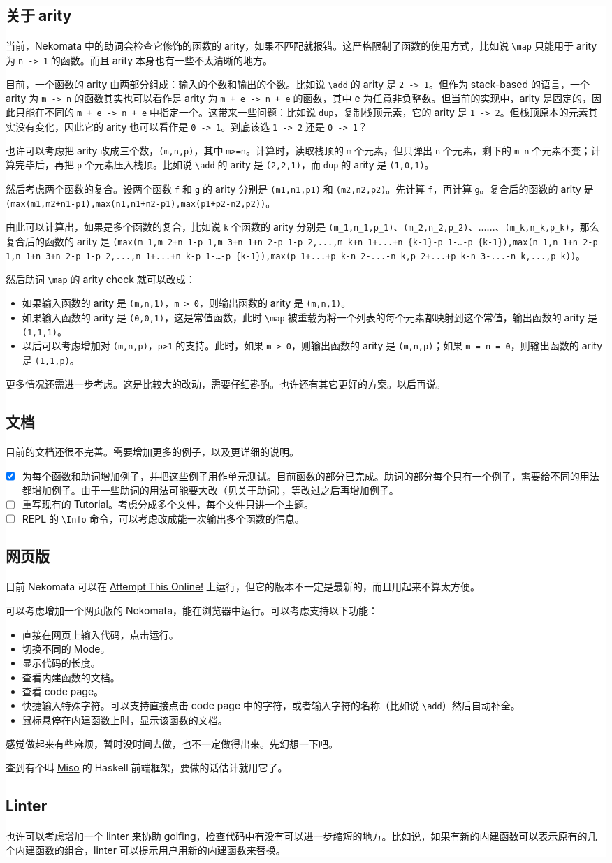 ## 关于 arity

当前，Nekomata 中的助词会检查它修饰的函数的 arity，如果不匹配就报错。这严格限制了函数的使用方式，比如说 `\map` 只能用于 arity 为 `n -> 1` 的函数。而且 arity 本身也有一些不太清晰的地方。

目前，一个函数的 arity 由两部分组成：输入的个数和输出的个数。比如说 `\add` 的 arity 是 `2 -> 1`。但作为 stack-based 的语言，一个 arity 为 `m -> n` 的函数其实也可以看作是 arity 为 `m + e -> n + e` 的函数，其中 e 为任意非负整数。但当前的实现中，arity 是固定的，因此只能在不同的  `m + e -> n + e` 中指定一个。这带来一些问题：比如说 `dup`，复制栈顶元素，它的 arity 是 `1 -> 2`。但栈顶原本的元素其实没有变化，因此它的 arity 也可以看作是 `0 -> 1`。到底该选 `1 -> 2` 还是 `0 -> 1`？

也许可以考虑把 arity 改成三个数，`(m,n,p)`，其中 `m>=n`。计算时，读取栈顶的 `m` 个元素，但只弹出 `n` 个元素，剩下的 `m-n` 个元素不变；计算完毕后，再把 `p` 个元素压入栈顶。比如说 `\add` 的 arity 是 `(2,2,1)`，而 `dup` 的 arity 是 `(1,0,1)`。

然后考虑两个函数的复合。设两个函数 `f` 和 `g` 的 arity 分别是 `(m1,n1,p1)` 和 `(m2,n2,p2)`。先计算 `f`，再计算 `g`。复合后的函数的 arity 是 `(max(m1,m2+n1-p1),max(n1,n1+n2-p1),max(p1+p2-n2,p2))`。

由此可以计算出，如果是多个函数的复合，比如说 `k` 个函数的 arity 分别是 `(m_1,n_1,p_1)`、`(m_2,n_2,p_2)`、……、`(m_k,n_k,p_k)`，那么复合后的函数的 arity 是 `(max(m_1,m_2+n_1-p_1,m_3+n_1+n_2-p_1-p_2,...,m_k+n_1+...+n_{k-1}-p_1-…-p_{k-1}),max(n_1,n_1+n_2-p_1,n_1+n_3+n_2-p_1-p_2,...,n_1+...+n_k-p_1-…-p_{k-1}),max(p_1+...+p_k-n_2-...-n_k,p_2+...+p_k-n_3-...-n_k,...,p_k))`。

然后助词 `\map` 的 arity check 就可以改成：

- 如果输入函数的 arity 是 `(m,n,1)`，`m > 0`，则输出函数的 arity 是 `(m,n,1)`。
- 如果输入函数的 arity 是 `(0,0,1)`，这是常值函数，此时 `\map` 被重载为将一个列表的每个元素都映射到这个常值，输出函数的 arity 是 `(1,1,1)`。
- 以后可以考虑增加对 `(m,n,p)`，`p>1` 的支持。此时，如果 `m > 0`，则输出函数的 arity 是 `(m,n,p)`；如果 `m = n = 0`，则输出函数的 arity 是 `(1,1,p)`。

更多情况还需进一步考虑。这是比较大的改动，需要仔细斟酌。也许还有其它更好的方案。以后再说。

## 文档

目前的文档还很不完善。需要增加更多的例子，以及更详细的说明。

- [x] 为每个函数和助词增加例子，并把这些例子用作单元测试。目前函数的部分已完成。助词的部分每个只有一个例子，需要给不同的用法都增加例子。由于一些助词的用法可能要大改（见[关于助词](#关于助词)），等改过之后再增加例子。
- [ ] 重写现有的 Tutorial。考虑分成多个文件，每个文件只讲一个主题。
- [ ] REPL 的 `\Info` 命令，可以考虑改成能一次输出多个函数的信息。

## 网页版

目前 Nekomata 可以在 [Attempt This Online!](https://ato.pxeger.com/run?1=m70iLzU7PzexJHFZtJJuhlLsgqWlJWm6FguWFCclF8M4UBoA) 上运行，但它的版本不一定是最新的，而且用起来不算太方便。

可以考虑增加一个网页版的 Nekomata，能在浏览器中运行。可以考虑支持以下功能：

- 直接在网页上输入代码，点击运行。
- 切换不同的 Mode。
- 显示代码的长度。
- 查看内建函数的文档。
- 查看 code page。
- 快捷输入特殊字符。可以支持直接点击 code page 中的字符，或者输入字符的名称（比如说 `\add`）然后自动补全。
- 鼠标悬停在内建函数上时，显示该函数的文档。

感觉做起来有些麻烦，暂时没时间去做，也不一定做得出来。先幻想一下吧。

查到有个叫 [Miso](https://github.com/dmjio/miso) 的 Haskell 前端框架，要做的话估计就用它了。

## Linter

也许可以考虑增加一个 linter 来协助 golfing，检查代码中有没有可以进一步缩短的地方。比如说，如果有新的内建函数可以表示原有的几个内建函数的组合，linter 可以提示用户用新的内建函数来替换。
